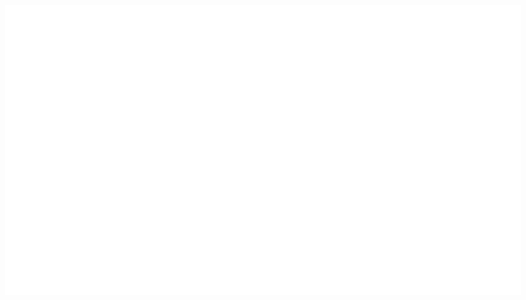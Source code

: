 <div style="position: relative; padding-bottom: 56.25%; overflow: hidden"><iframe src="https://www.youtube.com/embed/TU73CPwz-mg" frameborder="0" allow="accelerometer; autoplay; clipboard-write; encrypted-media; gyroscope; picture-in-picture; web-share" allowfullscreen style="position: absolute; top: 0; left: 0; width: 100%; height: 100%;"></iframe>
</div>